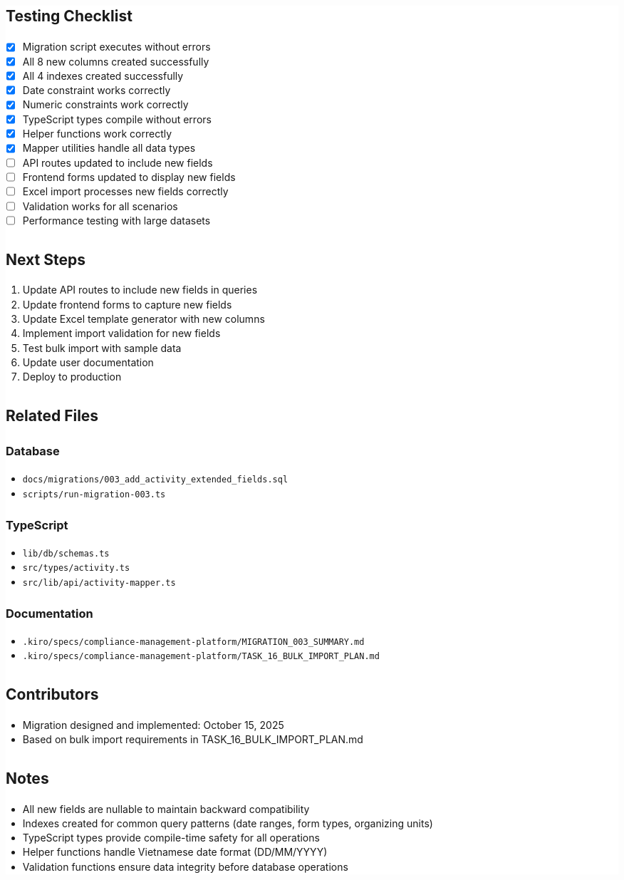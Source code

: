 ```sql
```

## Testing Checklist

- [x] Migration script executes without errors
- [x] All 8 new columns created successfully
- [x] All 4 indexes created successfully
- [x] Date constraint works correctly
- [x] Numeric constraints work correctly
- [x] TypeScript types compile without errors
- [x] Helper functions work correctly
- [x] Mapper utilities handle all data types
- [ ] API routes updated to include new fields
- [ ] Frontend forms updated to display new fields
- [ ] Excel import processes new fields correctly
- [ ] Validation works for all scenarios
- [ ] Performance testing with large datasets

## Next Steps

1. Update API routes to include new fields in queries
2. Update frontend forms to capture new fields
3. Update Excel template generator with new columns
4. Implement import validation for new fields
5. Test bulk import with sample data
6. Update user documentation
7. Deploy to production

## Related Files

### Database
- `docs/migrations/003_add_activity_extended_fields.sql`
- `scripts/run-migration-003.ts`

### TypeScript
- `lib/db/schemas.ts`
- `src/types/activity.ts`
- `src/lib/api/activity-mapper.ts`

### Documentation
- `.kiro/specs/compliance-management-platform/MIGRATION_003_SUMMARY.md`
- `.kiro/specs/compliance-management-platform/TASK_16_BULK_IMPORT_PLAN.md`

## Contributors
- Migration designed and implemented: October 15, 2025
- Based on bulk import requirements in TASK_16_BULK_IMPORT_PLAN.md

## Notes
- All new fields are nullable to maintain backward compatibility
- Indexes created for common query patterns (date ranges, form types, organizing units)
- TypeScript types provide compile-time safety for all operations
- Helper functions handle Vietnamese date format (DD/MM/YYYY)
- Validation functions ensure data integrity before database operations
